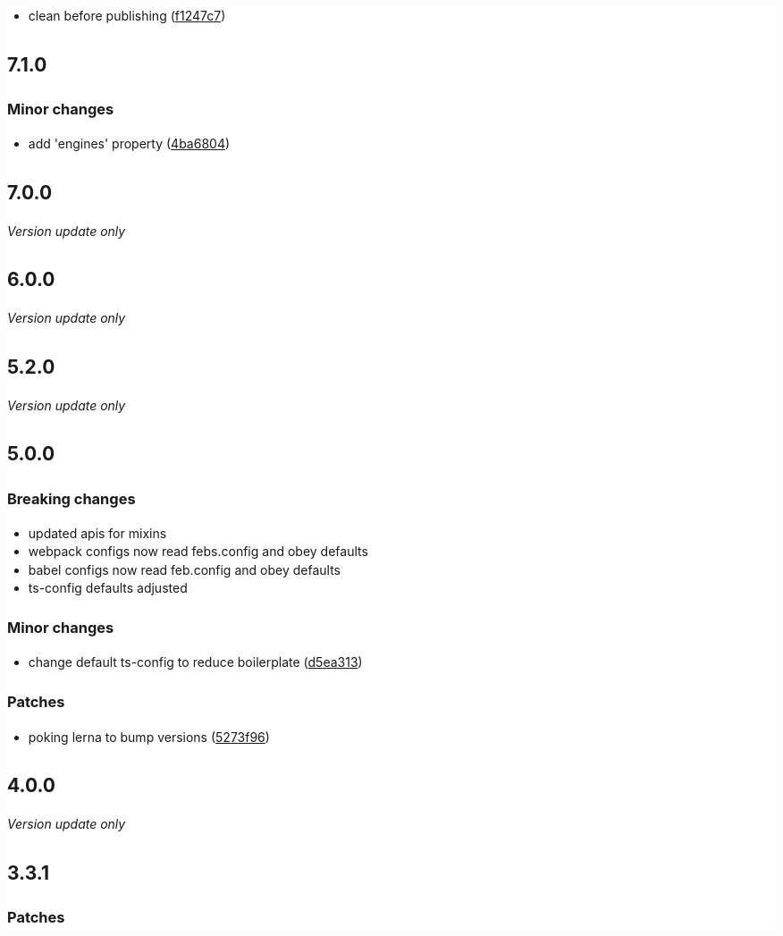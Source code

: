 - clean before publishing ([f1247c7](https://code.squarespace.net/projects/WEBM/repos/febs/commits/f1247c7))

## 7.1.0

### Minor changes

- add 'engines' property ([4ba6804](https://code.squarespace.net/projects/WEBM/repos/febs/commits/4ba6804))

## 7.0.0

_Version update only_

## 6.0.0

_Version update only_

## 5.2.0

_Version update only_

## 5.0.0

### Breaking changes

- updated apis for mixins
- webpack configs now read febs.config and obey defaults
- babel configs now read feb.config and obey defaults
- ts-config defaults adjusted

### Minor changes

- change default ts-config to reduce boilerplate ([d5ea313](https://code.squarespace.net/projects/WEBM/repos/febs/commits/d5ea313))

### Patches

- poking lerna to bump versions ([5273f96](https://code.squarespace.net/projects/WEBM/repos/febs/commits/5273f96))

## 4.0.0

_Version update only_

## 3.3.1

### Patches
